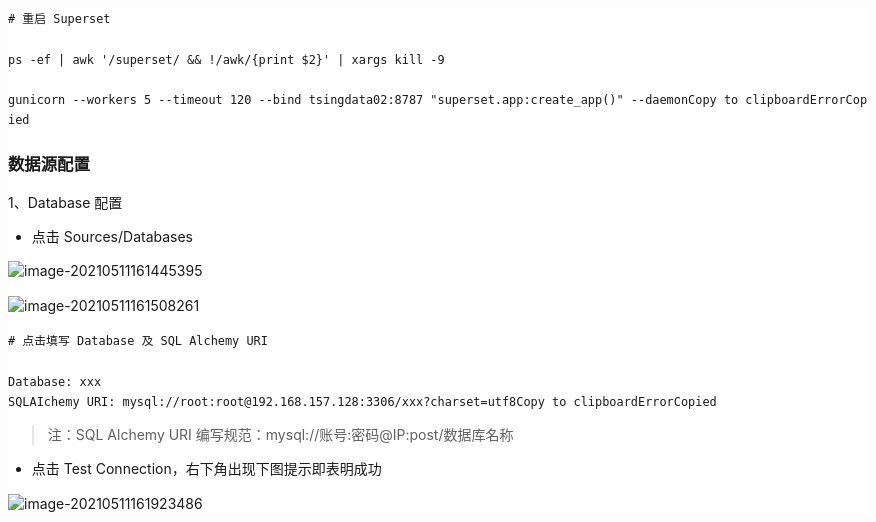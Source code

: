```
# 重启 Superset

ps -ef | awk '/superset/ && !/awk/{print $2}' | xargs kill -9

gunicorn --workers 5 --timeout 120 --bind tsingdata02:8787 "superset.app:create_app()" --daemonCopy to clipboardErrorCopied
```

### 数据源配置

1、Database 配置

- 点击 Sources/Databases

![image-20210511161445395](https://glong1997.github.io/XiYun-Notes/%E5%A4%A7%E6%95%B0%E6%8D%AE/%E6%95%B0%E6%8D%AE%E5%8F%AF%E8%A7%86%E5%8C%96/images/image-20210511161445395.png)

![image-20210511161508261](https://glong1997.github.io/XiYun-Notes/%E5%A4%A7%E6%95%B0%E6%8D%AE/%E6%95%B0%E6%8D%AE%E5%8F%AF%E8%A7%86%E5%8C%96/images/image-20210511161508261.png)

```
# 点击填写 Database 及 SQL Alchemy URI

Database: xxx
SQLAIchemy URI: mysql://root:root@192.168.157.128:3306/xxx?charset=utf8Copy to clipboardErrorCopied
```

> 注：SQL Alchemy URI 编写规范：mysql://账号:密码@IP:post/数据库名称

- 点击 Test Connection，右下角出现下图提示即表明成功

![image-20210511161923486](https://glong1997.github.io/XiYun-Notes/%E5%A4%A7%E6%95%B0%E6%8D%AE/%E6%95%B0%E6%8D%AE%E5%8F%AF%E8%A7%86%E5%8C%96/images/image-20210511161923486.png)